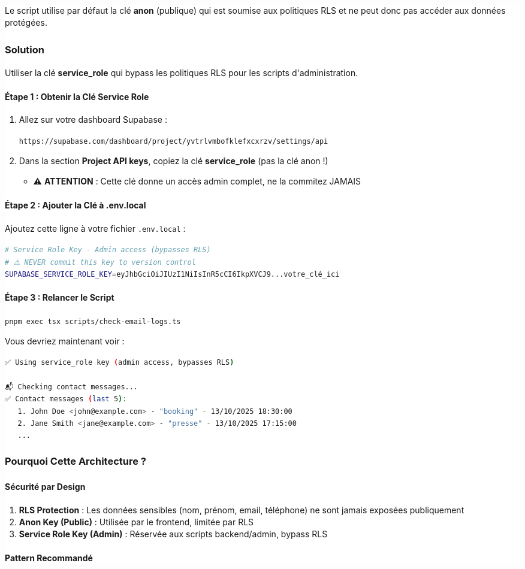 Le script utilise par défaut la clé **anon** (publique) qui est soumise aux politiques RLS et ne peut donc pas accéder aux données protégées.

### Solution

Utiliser la clé **service_role** qui bypass les politiques RLS pour les scripts d'administration.

#### Étape 1 : Obtenir la Clé Service Role

1. Allez sur votre dashboard Supabase :

   ```bash
   https://supabase.com/dashboard/project/yvtrlvmbofklefxcxrzv/settings/api
   ```

2. Dans la section **Project API keys**, copiez la clé **service_role** (pas la clé anon !)
   - ⚠️ **ATTENTION** : Cette clé donne un accès admin complet, ne la commitez JAMAIS

#### Étape 2 : Ajouter la Clé à .env.local

Ajoutez cette ligne à votre fichier `.env.local` :

```bash
# Service Role Key - Admin access (bypasses RLS)
# ⚠️ NEVER commit this key to version control
SUPABASE_SERVICE_ROLE_KEY=eyJhbGciOiJIUzI1NiIsInR5cCI6IkpXVCJ9...votre_clé_ici
```

#### Étape 3 : Relancer le Script

```bash
pnpm exec tsx scripts/check-email-logs.ts
```

Vous devriez maintenant voir :

```bash
✅ Using service_role key (admin access, bypasses RLS)

📬 Checking contact messages...
✅ Contact messages (last 5):
   1. John Doe <john@example.com> - "booking" - 13/10/2025 18:30:00
   2. Jane Smith <jane@example.com> - "presse" - 13/10/2025 17:15:00
   ...
```

### Pourquoi Cette Architecture ?

#### Sécurité par Design

1. **RLS Protection** : Les données sensibles (nom, prénom, email, téléphone) ne sont jamais exposées publiquement
2. **Anon Key (Public)** : Utilisée par le frontend, limitée par RLS
3. **Service Role Key (Admin)** : Réservée aux scripts backend/admin, bypass RLS

#### Pattern Recommandé
